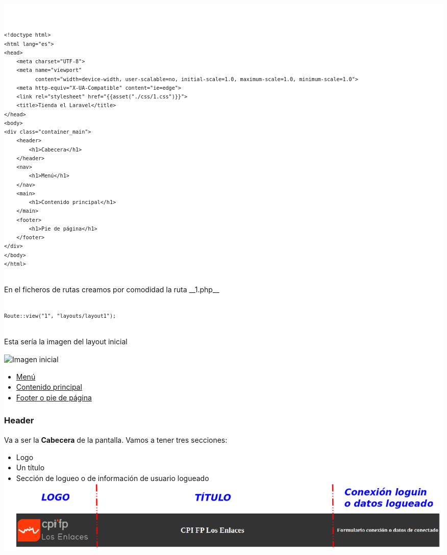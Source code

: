 <code>

    <!doctype html>
    <html lang="es">
    <head>
        <meta charset="UTF-8">
        <meta name="viewport"
              content="width=device-width, user-scalable=no, initial-scale=1.0, maximum-scale=1.0, minimum-scale=1.0">
        <meta http-equiv="X-UA-Compatible" content="ie=edge">
        <link rel="stylesheet" href="{{asset("./css/1.css")}}">
        <title>Tienda el Laravel</title>
    </head>
    <body>
    <div class="container_main">
        <header>
            <h1>Cabecera</h1>
        </header>
        <nav>
            <h1>Menú</h1>
        </nav>
        <main>
            <h1>Contenido principal</h1>
        </main>
        <footer>
            <h1>Pie de página</h1>
        </footer>
    </div>
    </body>
    </html>

</code>
En el ficheros de rutas creamos por comodidad la ruta __1.php__
<code>

    Route::view("1", "layouts/layout1");
</code>
   Esta sería la imagen del layout inicial
   
![Imagen inicial](../public/imagenes/imagenes_apuntes/pantallas_mokups/diseño_layout_1.png)
   
   
   * [Menú](menu.md)
   * [Contenido principal](./Doc/main.md)
   * [Footer o pie de página](./Doc/footer.md)
 
 ### Header
 Va a ser la __Cabecera__ de la pantalla.
 Vamos a tener tres secciones: 
  * Logo
  * Un título
  * Sección de logueo o de información de usuario logueado
  ![Secciones del header](./../public/imagenes/imagenes_apuntes/pantallas_mokups/header_block.png)
   